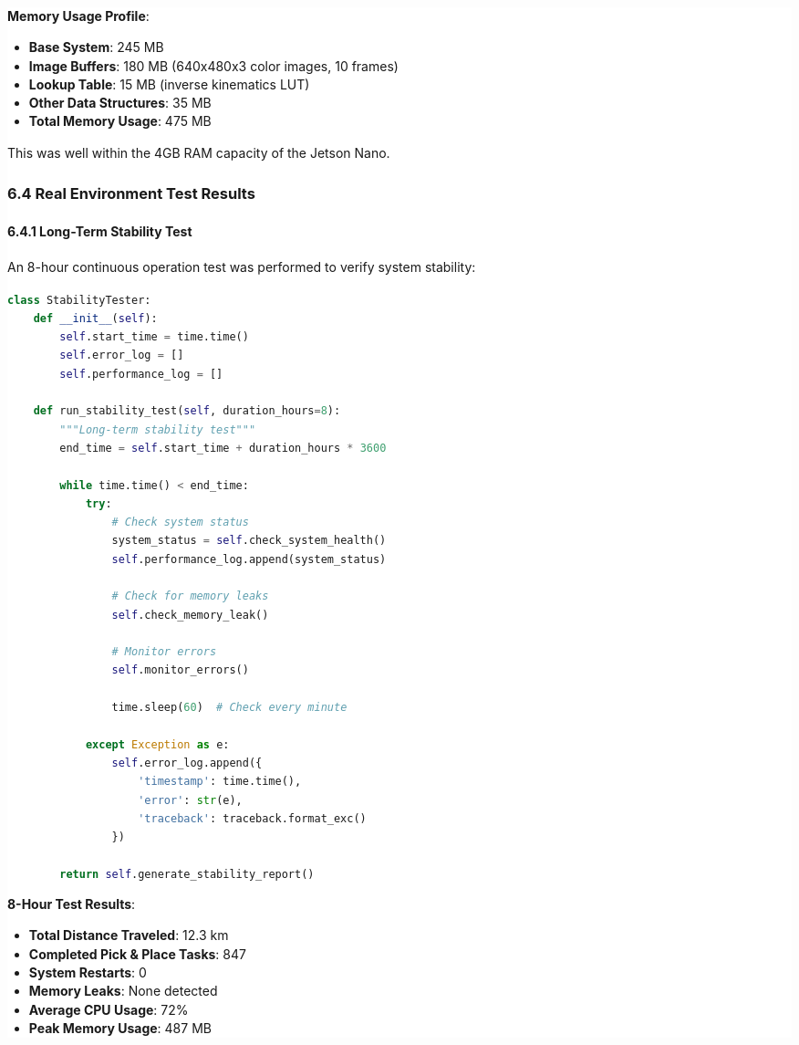 **Memory Usage Profile**:
- **Base System**: 245 MB
- **Image Buffers**: 180 MB (640x480x3 color images, 10 frames)
- **Lookup Table**: 15 MB (inverse kinematics LUT)
- **Other Data Structures**: 35 MB
- **Total Memory Usage**: 475 MB

This was well within the 4GB RAM capacity of the Jetson Nano.

### 6.4 Real Environment Test Results

#### 6.4.1 Long-Term Stability Test

An 8-hour continuous operation test was performed to verify system stability:

```python
class StabilityTester:
    def __init__(self):
        self.start_time = time.time()
        self.error_log = []
        self.performance_log = []
        
    def run_stability_test(self, duration_hours=8):
        """Long-term stability test"""
        end_time = self.start_time + duration_hours * 3600
        
        while time.time() < end_time:
            try:
                # Check system status
                system_status = self.check_system_health()
                self.performance_log.append(system_status)
                
                # Check for memory leaks
                self.check_memory_leak()
                
                # Monitor errors
                self.monitor_errors()
                
                time.sleep(60)  # Check every minute
                
            except Exception as e:
                self.error_log.append({
                    'timestamp': time.time(),
                    'error': str(e),
                    'traceback': traceback.format_exc()
                })
        
        return self.generate_stability_report()
```

**8-Hour Test Results**:
- **Total Distance Traveled**: 12.3 km
- **Completed Pick & Place Tasks**: 847
- **System Restarts**: 0
- **Memory Leaks**: None detected
- **Average CPU Usage**: 72%
- **Peak Memory Usage**: 487 MB
